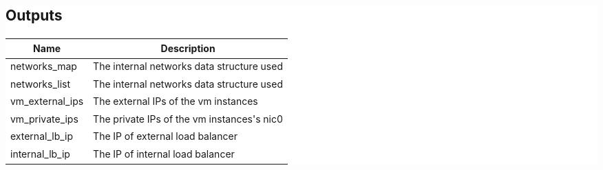 ## Outputs

| Name | Description |
|------|-------------|
| networks\_map| The internal networks data structure used|
| networks\_list| The internal networks data structure used|
| vm_external\_ips | The external IPs of the vm instances|
| vm_private\_ips | The private IPs of the vm instances's nic0|
| external\_lb_ip | The IP of external load balancer |
| internal\_lb_ip | The IP of internal load balancer |